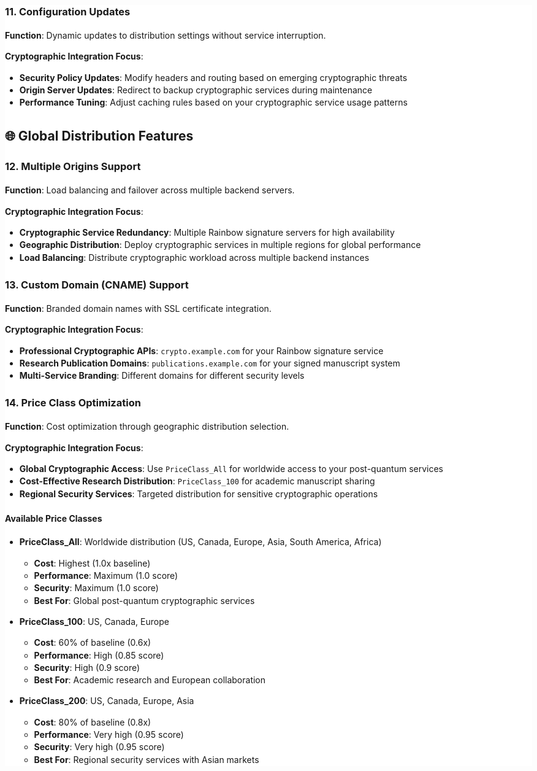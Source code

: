 ### **11. Configuration Updates**
**Function**: Dynamic updates to distribution settings without service interruption.

**Cryptographic Integration Focus**:
- **Security Policy Updates**: Modify headers and routing based on emerging cryptographic threats
- **Origin Server Updates**: Redirect to backup cryptographic services during maintenance
- **Performance Tuning**: Adjust caching rules based on your cryptographic service usage patterns

## 🌐 **Global Distribution Features**

### **12. Multiple Origins Support**
**Function**: Load balancing and failover across multiple backend servers.

**Cryptographic Integration Focus**:
- **Cryptographic Service Redundancy**: Multiple Rainbow signature servers for high availability
- **Geographic Distribution**: Deploy cryptographic services in multiple regions for global performance
- **Load Balancing**: Distribute cryptographic workload across multiple backend instances

### **13. Custom Domain (CNAME) Support**
**Function**: Branded domain names with SSL certificate integration.

**Cryptographic Integration Focus**:
- **Professional Cryptographic APIs**: `crypto.example.com` for your Rainbow signature service
- **Research Publication Domains**: `publications.example.com` for your signed manuscript system
- **Multi-Service Branding**: Different domains for different security levels

### **14. Price Class Optimization**
**Function**: Cost optimization through geographic distribution selection.

**Cryptographic Integration Focus**:
- **Global Cryptographic Access**: Use `PriceClass_All` for worldwide access to your post-quantum services
- **Cost-Effective Research Distribution**: `PriceClass_100` for academic manuscript sharing
- **Regional Security Services**: Targeted distribution for sensitive cryptographic operations

#### **Available Price Classes**
- **PriceClass_All**: Worldwide distribution (US, Canada, Europe, Asia, South America, Africa)
  - **Cost**: Highest (1.0x baseline)
  - **Performance**: Maximum (1.0 score)
  - **Security**: Maximum (1.0 score)
  - **Best For**: Global post-quantum cryptographic services

- **PriceClass_100**: US, Canada, Europe
  - **Cost**: 60% of baseline (0.6x)
  - **Performance**: High (0.85 score)
  - **Security**: High (0.9 score)
  - **Best For**: Academic research and European collaboration

- **PriceClass_200**: US, Canada, Europe, Asia
  - **Cost**: 80% of baseline (0.8x)
  - **Performance**: Very high (0.95 score)
  - **Security**: Very high (0.95 score)
  - **Best For**: Regional security services with Asian markets
